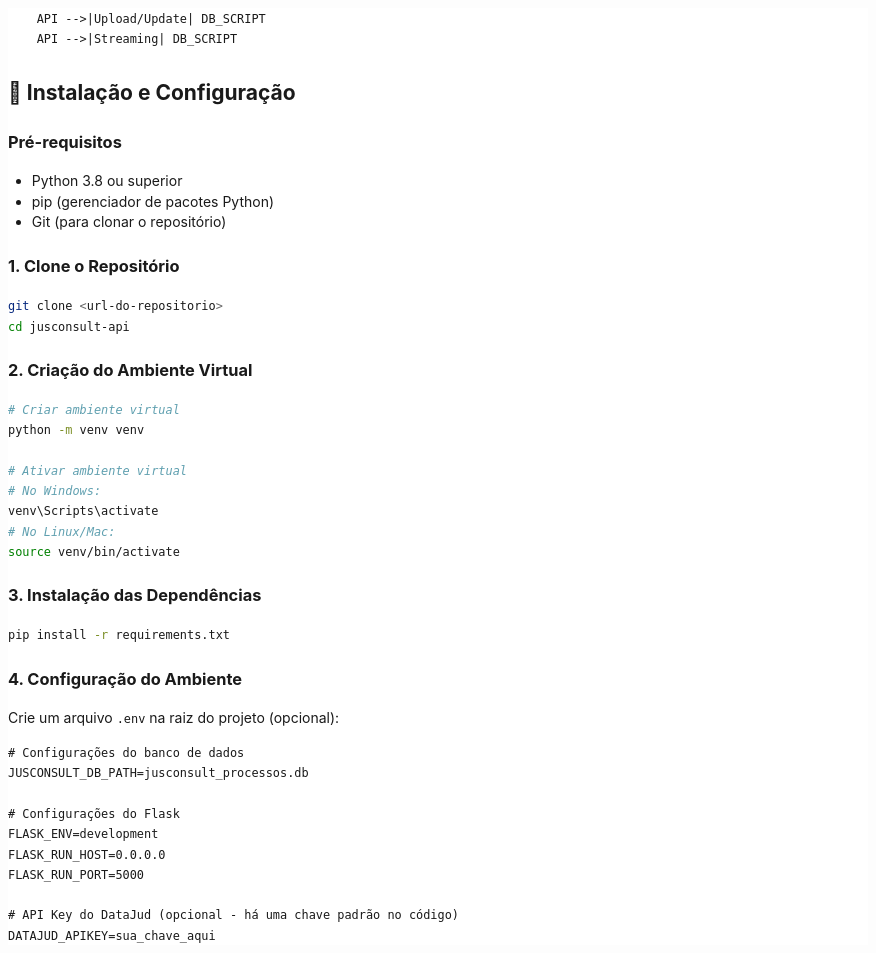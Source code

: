 ```mermaid
    API -->|Upload/Update| DB_SCRIPT
    API -->|Streaming| DB_SCRIPT
```

## 🚀 Instalação e Configuração

### Pré-requisitos

- Python 3.8 ou superior
- pip (gerenciador de pacotes Python)
- Git (para clonar o repositório)

### 1. Clone o Repositório

```bash
git clone <url-do-repositorio>
cd jusconsult-api
```

### 2. Criação do Ambiente Virtual

```bash
# Criar ambiente virtual
python -m venv venv

# Ativar ambiente virtual
# No Windows:
venv\Scripts\activate
# No Linux/Mac:
source venv/bin/activate
```

### 3. Instalação das Dependências

```bash
pip install -r requirements.txt
```

### 4. Configuração do Ambiente

Crie um arquivo `.env` na raiz do projeto (opcional):

```env
# Configurações do banco de dados
JUSCONSULT_DB_PATH=jusconsult_processos.db

# Configurações do Flask
FLASK_ENV=development
FLASK_RUN_HOST=0.0.0.0
FLASK_RUN_PORT=5000

# API Key do DataJud (opcional - há uma chave padrão no código)
DATAJUD_APIKEY=sua_chave_aqui
```
